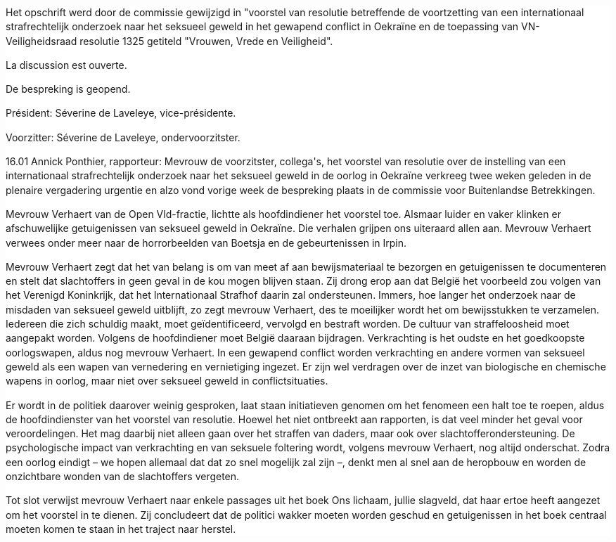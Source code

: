 Het opschrift werd door de commissie gewijzigd in "voorstel van resolutie betreffende de voortzetting van een internationaal strafrechtelijk onderzoek naar het seksueel geweld in het gewapend conflict in Oekraïne en de toepassing van VN-Veiligheidsraad resolutie 1325 getiteld "Vrouwen, Vrede en Veiligheid".



La discussion est ouverte.

De bespreking is geopend.



Président: Séverine de Laveleye, vice-présidente.

Voorzitter: Séverine de Laveleye, ondervoorzitster.



16.01  Annick Ponthier, rapporteur: Mevrouw de voorzitster, collega's, het voorstel van resolutie over de instelling van een internationaal strafrechtelijk onderzoek naar het seksueel geweld in de oorlog in Oekraïne verkreeg twee weken geleden in de plenaire vergadering urgentie en alzo vond vorige week de bespreking plaats in de commissie voor Buitenlandse Betrekkingen.



Mevrouw Verhaert van de Open Vld-fractie, lichtte als hoofdindiener het voorstel toe. Alsmaar luider en vaker klinken er afschuwelijke getuigenissen van seksueel geweld in Oekraïne. Die verhalen grijpen ons uiteraard allen aan. Mevrouw Verhaert verwees onder meer naar de horrorbeelden van Boetsja en de gebeurtenissen in Irpin.



Mevrouw Verhaert zegt dat het van belang is om van meet af aan bewijsmateriaal te bezorgen en getuigenissen te documenteren en stelt dat slachtoffers in geen geval in de kou mogen blijven staan. Zij drong erop aan dat België het voorbeeld zou volgen van het Verenigd Koninkrijk, dat het Internationaal Strafhof daarin zal ondersteunen. Immers, hoe langer het onderzoek naar de misdaden van seksueel geweld uitblijft, zo zegt mevrouw Verhaert, des te moeilijker wordt het om bewijsstukken te verzamelen. Iedereen die zich schuldig maakt, moet geïdentificeerd, vervolgd en bestraft worden. De cultuur van straffeloosheid moet aangepakt worden. Volgens de hoofdindiener moet België daaraan bijdragen. Verkrachting is het oudste en het goedkoopste oorlogswapen, aldus nog mevrouw Verhaert. In een gewapend conflict worden verkrachting en andere vormen van seksueel geweld als een wapen van vernedering en vernietiging ingezet. Er zijn wel verdragen over de inzet van biologische en chemische wapens in oorlog, maar niet over seksueel geweld in conflictsituaties.



Er wordt in de politiek daarover weinig gesproken, laat staan initiatieven genomen om het fenomeen een halt toe te roepen, aldus de hoofdindienster van het voorstel van resolutie. Hoewel het niet ontbreekt aan rapporten, is dat veel minder het geval voor veroordelingen. Het mag daarbij niet alleen gaan over het straffen van daders, maar ook over slachtofferondersteuning. De psychologische impact van verkrachting en van seksuele foltering wordt, volgens mevrouw Verhaert, nog altijd onderschat. Zodra een oorlog eindigt – we hopen allemaal dat dat zo snel mogelijk zal zijn –, denkt men al snel aan de heropbouw en worden de onzichtbare wonden van de slachtoffers vergeten.



Tot slot verwijst mevrouw Verhaert naar enkele passages uit het boek Ons lichaam, jullie slagveld, dat haar ertoe heeft aangezet om het voorstel in te dienen. Zij concludeert dat de politici wakker moeten worden geschud en getuigenissen in het boek centraal moeten komen te staan in het traject naar herstel.
